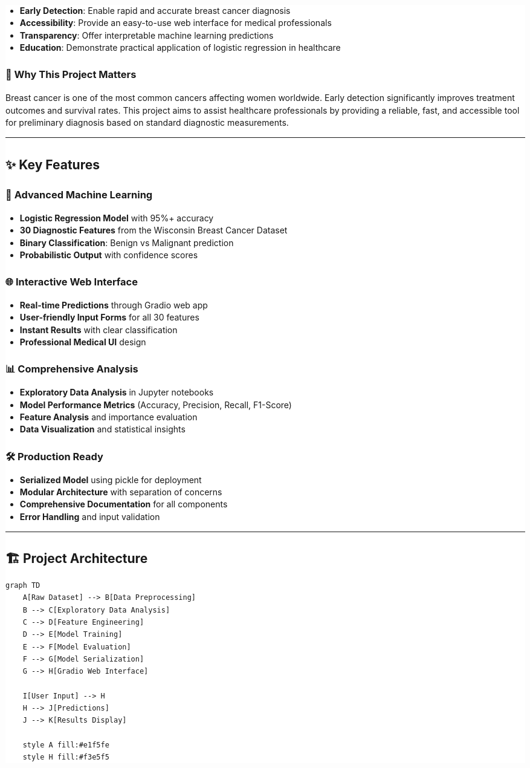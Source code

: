 - **Early Detection**: Enable rapid and accurate breast cancer diagnosis
- **Accessibility**: Provide an easy-to-use web interface for medical professionals
- **Transparency**: Offer interpretable machine learning predictions
- **Education**: Demonstrate practical application of logistic regression in healthcare

### 🌟 Why This Project Matters

Breast cancer is one of the most common cancers affecting women worldwide. Early detection significantly improves treatment outcomes and survival rates. This project aims to assist healthcare professionals by providing a reliable, fast, and accessible tool for preliminary diagnosis based on standard diagnostic measurements.

---

## ✨ Key Features

### 🔬 **Advanced Machine Learning**

- **Logistic Regression Model** with 95%+ accuracy
- **30 Diagnostic Features** from the Wisconsin Breast Cancer Dataset
- **Binary Classification**: Benign vs Malignant prediction
- **Probabilistic Output** with confidence scores

### 🌐 **Interactive Web Interface**

- **Real-time Predictions** through Gradio web app
- **User-friendly Input Forms** for all 30 features
- **Instant Results** with clear classification
- **Professional Medical UI** design

### 📊 **Comprehensive Analysis**

- **Exploratory Data Analysis** in Jupyter notebooks
- **Model Performance Metrics** (Accuracy, Precision, Recall, F1-Score)
- **Feature Analysis** and importance evaluation
- **Data Visualization** and statistical insights

### 🛠️ **Production Ready**

- **Serialized Model** using pickle for deployment
- **Modular Architecture** with separation of concerns
- **Comprehensive Documentation** for all components
- **Error Handling** and input validation

---

## 🏗️ Project Architecture

```mermaid
graph TD
    A[Raw Dataset] --> B[Data Preprocessing]
    B --> C[Exploratory Data Analysis]
    C --> D[Feature Engineering]
    D --> E[Model Training]
    E --> F[Model Evaluation]
    F --> G[Model Serialization]
    G --> H[Gradio Web Interface]

    I[User Input] --> H
    H --> J[Predictions]
    J --> K[Results Display]

    style A fill:#e1f5fe
    style H fill:#f3e5f5
```